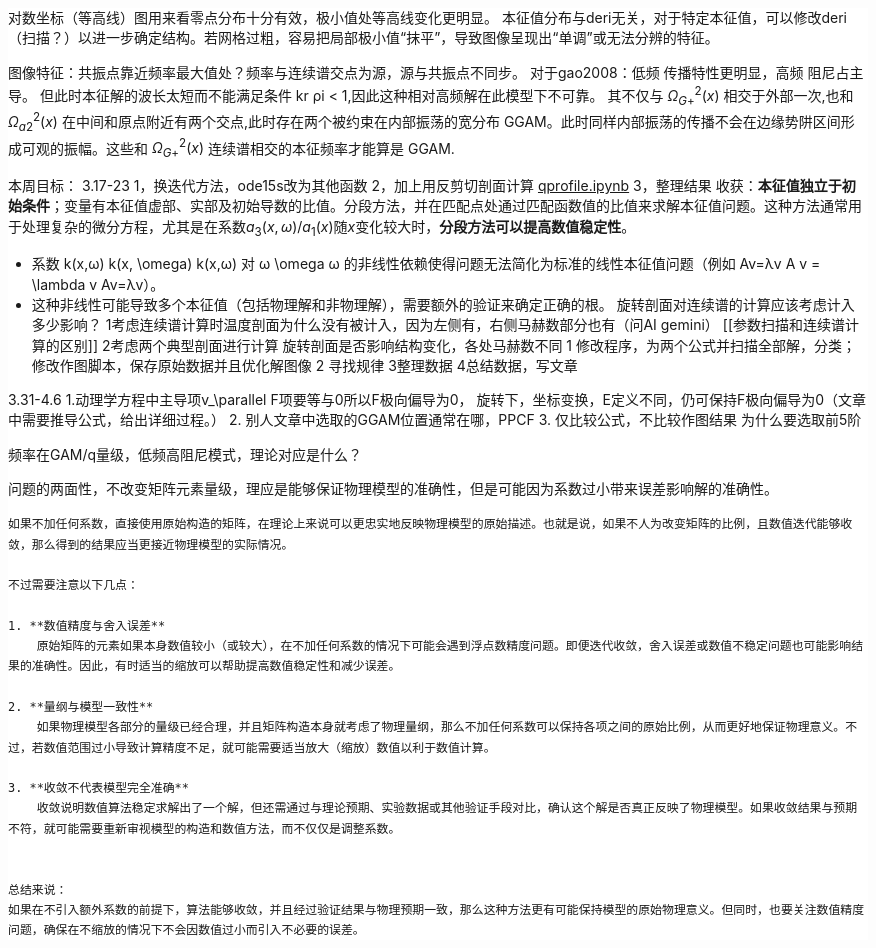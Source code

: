 对数坐标（等高线）图用来看零点分布十分有效，极小值处等高线变化更明显。
本征值分布与deri无关，对于特定本征值，可以修改deri（扫描？）以进一步确定结构。若网格过粗，容易把局部极小值“抹平”，导致图像呈现出“单调”或无法分辨的特征。

图像特征：共振点靠近频率最大值处？频率与连续谱交点为源，源与共振点不同步。
对于gao2008：低频 传播特性更明显，高频 阻尼占主导。
但此时本征解的波长太短而不能满足条件  kr ρi < 1,因此这种相对高频解在此模型下不可靠。
其不仅与 $\Omega_{G+}^2(x)$ 相交于外部一次,也和$\Omega_{a2}^2(x)$  在中间和原点附近有两个交点,此时存在两个被约束在内部振荡的宽分布 GGAM。此时同样内部振荡的传播不会在边缘势阱区间形成可观的振幅。这些和 $\Omega_{G+}^2(x)$ 连续谱相交的本征频率才能算是 GGAM.


本周目标：
3.17-23
1，换迭代方法，ode15s改为其他函数
2，加上用反剪切剖面计算 [qprofile.ipynb](file:///F:%5C文件备份%5C课程%5C磁流体%5Ccode%5Cqprofile.ipynb)
3，整理结果
收获：**本征值独立于初始条件**；变量有本征值虚部、实部及初始导数的比值。分段方法，并在匹配点处通过匹配函数值的比值来求解本征值问题。这种方法通常用于处理复杂的微分方程，尤其是在系数$a_3(x, \omega)/a_1(x)$随$x$变化较大时，**分段方法可以提高数值稳定性**。
- 系数 k(x,ω) k(x, \omega) k(x,ω) 对 ω \omega ω 的非线性依赖使得问题无法简化为标准的线性本征值问题（例如 Av=λv A v = \lambda v Av=λv）。
- 这种非线性可能导致多个本征值（包括物理解和非物理解），需要额外的验证来确定正确的根。
旋转剖面对连续谱的计算应该考虑计入多少影响？
1考虑连续谱计算时温度剖面为什么没有被计入，因为左侧有，右侧马赫数部分也有（问AI gemini）    [[参数扫描和连续谱计算的区别]]
2考虑两个典型剖面进行计算
   旋转剖面是否影响结构变化，各处马赫数不同
   1 修改程序，为两个公式并扫描全部解，分类；修改作图脚本，保存原始数据并且优化解图像
   2 寻找规律
3整理数据
4总结数据，写文章

3.31-4.6
1.动理学方程中主导项v_\parallel F项要等与0所以F极向偏导为0，
旋转下，坐标变换，E定义不同，仍可保持F极向偏导为0（文章中需要推导公式，给出详细过程。）
2. 别人文章中选取的GGAM位置通常在哪，PPCF
3. 仅比较公式，不比较作图结果
为什么要选取前5阶

频率在GAM/q量级，低频高阻尼模式，理论对应是什么？


问题的两面性，不改变矩阵元素量级，理应是能够保证物理模型的准确性，但是可能因为系数过小带来误差影响解的准确性。
```
如果不加任何系数，直接使用原始构造的矩阵，在理论上来说可以更忠实地反映物理模型的原始描述。也就是说，如果不人为改变矩阵的比例，且数值迭代能够收敛，那么得到的结果应当更接近物理模型的实际情况。

不过需要注意以下几点：

1. **数值精度与舍入误差**  
    原始矩阵的元素如果本身数值较小（或较大），在不加任何系数的情况下可能会遇到浮点数精度问题。即便迭代收敛，舍入误差或数值不稳定问题也可能影响结果的准确性。因此，有时适当的缩放可以帮助提高数值稳定性和减少误差。
    
2. **量纲与模型一致性**  
    如果物理模型各部分的量级已经合理，并且矩阵构造本身就考虑了物理量纲，那么不加任何系数可以保持各项之间的原始比例，从而更好地保证物理意义。不过，若数值范围过小导致计算精度不足，就可能需要适当放大（缩放）数值以利于数值计算。
    
3. **收敛不代表模型完全准确**  
    收敛说明数值算法稳定求解出了一个解，但还需通过与理论预期、实验数据或其他验证手段对比，确认这个解是否真正反映了物理模型。如果收敛结果与预期不符，就可能需要重新审视模型的构造和数值方法，而不仅仅是调整系数。
    

总结来说：  
如果在不引入额外系数的前提下，算法能够收敛，并且经过验证结果与物理预期一致，那么这种方法更有可能保持模型的原始物理意义。但同时，也要关注数值精度问题，确保在不缩放的情况下不会因数值过小而引入不必要的误差。

```